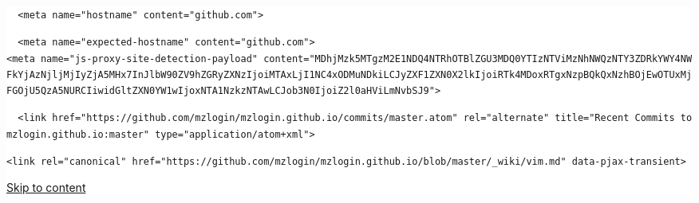 


  <meta class="js-ga-set" name="dimension1" content="Logged Out">


  

      <meta name="hostname" content="github.com">
  <meta name="user-login" content="">

      <meta name="expected-hostname" content="github.com">
    <meta name="js-proxy-site-detection-payload" content="MDhjMzk5MTgzM2E1NDQ4NTRhOTBlZGU3MDQ0YTIzNTViMzNhNWQzNTY3ZDRkYWY4NWFkYjAzNjljMjIyZjA5MHx7InJlbW90ZV9hZGRyZXNzIjoiMTAxLjI1NC4xODMuNDkiLCJyZXF1ZXN0X2lkIjoiRTk4MDoxRTgxNzpBQkQxNzhBOjEwOTUxMjFGOjU5QzA5NURCIiwidGltZXN0YW1wIjoxNTA1NzkzNTAwLCJob3N0IjoiZ2l0aHViLmNvbSJ9">


  <meta name="html-safe-nonce" content="880629c1b13492e36df9099bb54788274b4ee6ab">

  <meta http-equiv="x-pjax-version" content="b8a67330420468b1df20616f1521af71">
  

      <link href="https://github.com/mzlogin/mzlogin.github.io/commits/master.atom" rel="alternate" title="Recent Commits to mzlogin.github.io:master" type="application/atom+xml">

  <meta name="description" content="mzlogin.github.io - :speak_no_evil: My Blog / Jekyll Themes">
  <meta name="go-import" content="github.com/mzlogin/mzlogin.github.io git https://github.com/mzlogin/mzlogin.github.io.git">

  <meta content="1646590" name="octolytics-dimension-user_id" /><meta content="mzlogin" name="octolytics-dimension-user_login" /><meta content="14304530" name="octolytics-dimension-repository_id" /><meta content="mzlogin/mzlogin.github.io" name="octolytics-dimension-repository_nwo" /><meta content="true" name="octolytics-dimension-repository_public" /><meta content="false" name="octolytics-dimension-repository_is_fork" /><meta content="14304530" name="octolytics-dimension-repository_network_root_id" /><meta content="mzlogin/mzlogin.github.io" name="octolytics-dimension-repository_network_root_nwo" /><meta content="false" name="octolytics-dimension-repository_explore_github_marketplace_ci_cta_shown" />


    <link rel="canonical" href="https://github.com/mzlogin/mzlogin.github.io/blob/master/_wiki/vim.md" data-pjax-transient>


  <meta name="browser-stats-url" content="https://api.github.com/_private/browser/stats">

  <meta name="browser-errors-url" content="https://api.github.com/_private/browser/errors">

  <link rel="mask-icon" href="https://assets-cdn.github.com/pinned-octocat.svg" color="#000000">
  <link rel="icon" type="image/x-icon" href="https://assets-cdn.github.com/favicon.ico">

<meta name="theme-color" content="#1e2327">



  </head>

  <body class="logged-out env-production page-blob">
    

  <div class="position-relative js-header-wrapper ">
    <a href="#start-of-content" tabindex="1" class="px-2 py-4 show-on-focus js-skip-to-content">Skip to content</a>
    <div id="js-pjax-loader-bar" class="pjax-loader-bar"><div class="progress"></div></div>
